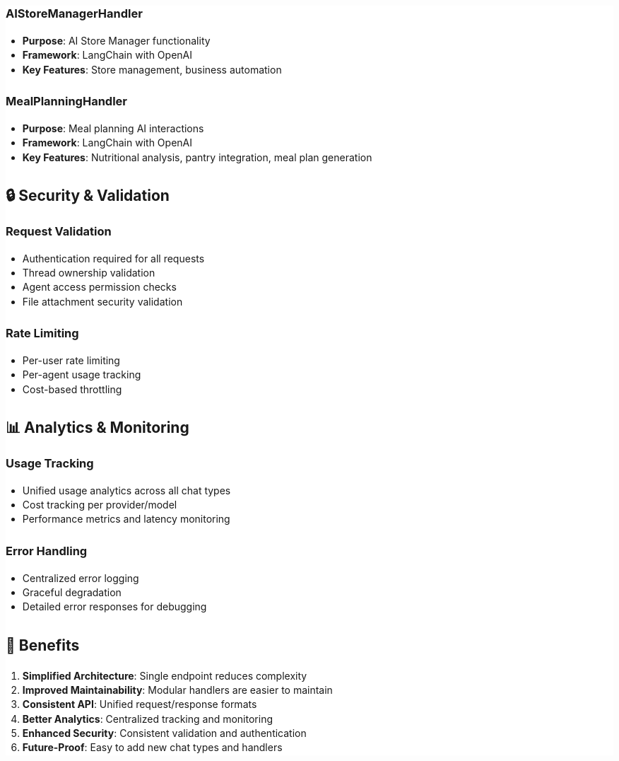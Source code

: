 ### **AIStoreManagerHandler**
- **Purpose**: AI Store Manager functionality
- **Framework**: LangChain with OpenAI
- **Key Features**: Store management, business automation

### **MealPlanningHandler**
- **Purpose**: Meal planning AI interactions
- **Framework**: LangChain with OpenAI
- **Key Features**: Nutritional analysis, pantry integration, meal plan generation

## 🔒 Security & Validation

### **Request Validation**
- Authentication required for all requests
- Thread ownership validation
- Agent access permission checks
- File attachment security validation

### **Rate Limiting**
- Per-user rate limiting
- Per-agent usage tracking
- Cost-based throttling

## 📊 Analytics & Monitoring

### **Usage Tracking**
- Unified usage analytics across all chat types
- Cost tracking per provider/model
- Performance metrics and latency monitoring

### **Error Handling**
- Centralized error logging
- Graceful degradation
- Detailed error responses for debugging

## 🚀 Benefits

1. **Simplified Architecture**: Single endpoint reduces complexity
2. **Improved Maintainability**: Modular handlers are easier to maintain
3. **Consistent API**: Unified request/response formats
4. **Better Analytics**: Centralized tracking and monitoring
5. **Enhanced Security**: Consistent validation and authentication
6. **Future-Proof**: Easy to add new chat types and handlers

